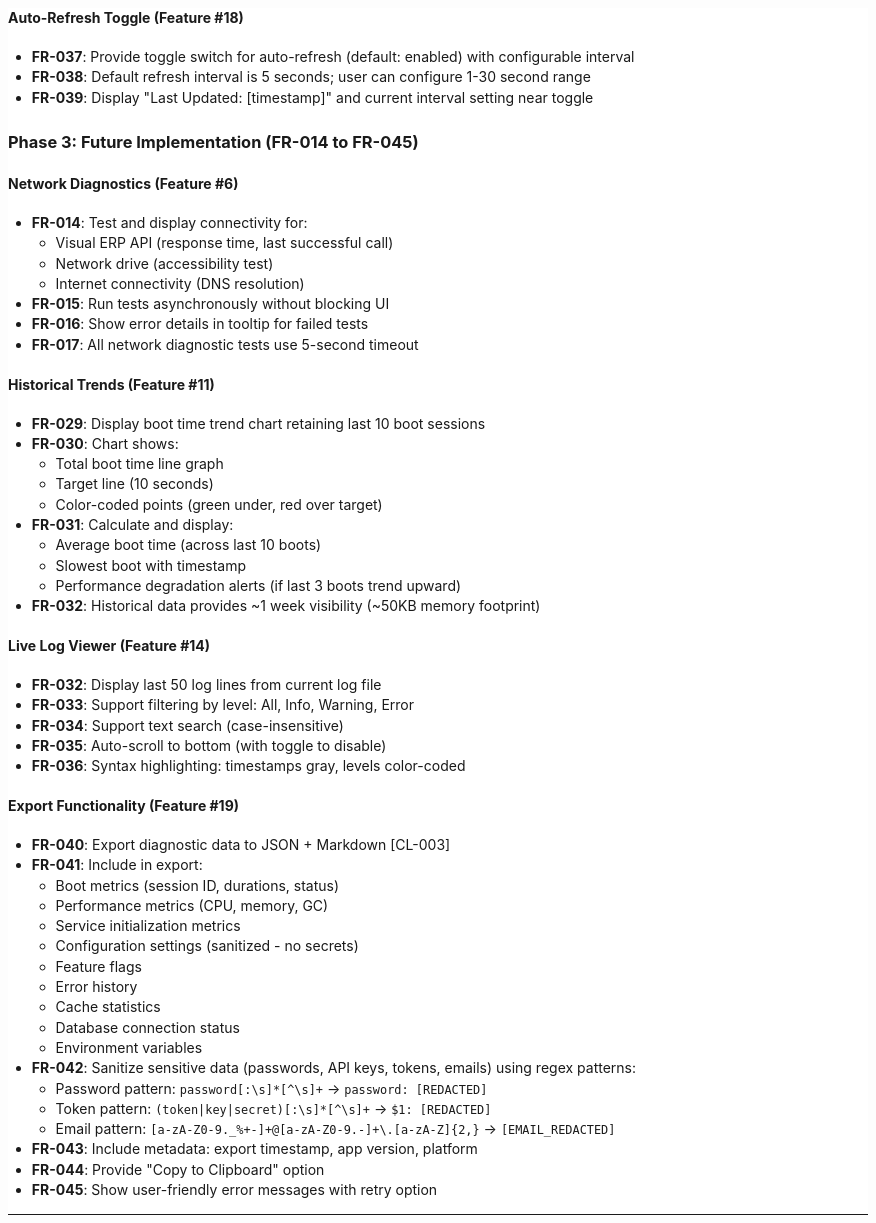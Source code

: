 #### Auto-Refresh Toggle (Feature #18)
- **FR-037**: Provide toggle switch for auto-refresh (default: enabled) with configurable interval
- **FR-038**: Default refresh interval is 5 seconds; user can configure 1-30 second range
- **FR-039**: Display "Last Updated: [timestamp]" and current interval setting near toggle

### Phase 3: Future Implementation (FR-014 to FR-045)

#### Network Diagnostics (Feature #6)
- **FR-014**: Test and display connectivity for:
  - Visual ERP API (response time, last successful call)
  - Network drive (accessibility test)
  - Internet connectivity (DNS resolution)
- **FR-015**: Run tests asynchronously without blocking UI
- **FR-016**: Show error details in tooltip for failed tests
- **FR-017**: All network diagnostic tests use 5-second timeout

#### Historical Trends (Feature #11)
- **FR-029**: Display boot time trend chart retaining last 10 boot sessions
- **FR-030**: Chart shows:
  - Total boot time line graph
  - Target line (10 seconds)
  - Color-coded points (green under, red over target)
- **FR-031**: Calculate and display:
  - Average boot time (across last 10 boots)
  - Slowest boot with timestamp
  - Performance degradation alerts (if last 3 boots trend upward)
- **FR-032**: Historical data provides ~1 week visibility (~50KB memory footprint)

#### Live Log Viewer (Feature #14)
- **FR-032**: Display last 50 log lines from current log file
- **FR-033**: Support filtering by level: All, Info, Warning, Error
- **FR-034**: Support text search (case-insensitive)
- **FR-035**: Auto-scroll to bottom (with toggle to disable)
- **FR-036**: Syntax highlighting: timestamps gray, levels color-coded

#### Export Functionality (Feature #19)
- **FR-040**: Export diagnostic data to JSON + Markdown [CL-003]
- **FR-041**: Include in export:
  - Boot metrics (session ID, durations, status)
  - Performance metrics (CPU, memory, GC)
  - Service initialization metrics
  - Configuration settings (sanitized - no secrets)
  - Feature flags
  - Error history
  - Cache statistics
  - Database connection status
  - Environment variables
- **FR-042**: Sanitize sensitive data (passwords, API keys, tokens, emails) using regex patterns:
  - Password pattern: `password[:\s]*[^\s]+` → `password: [REDACTED]`
  - Token pattern: `(token|key|secret)[:\s]*[^\s]+` → `$1: [REDACTED]`
  - Email pattern: `[a-zA-Z0-9._%+-]+@[a-zA-Z0-9.-]+\.[a-zA-Z]{2,}` → `[EMAIL_REDACTED]`
- **FR-043**: Include metadata: export timestamp, app version, platform
- **FR-044**: Provide "Copy to Clipboard" option
- **FR-045**: Show user-friendly error messages with retry option

---